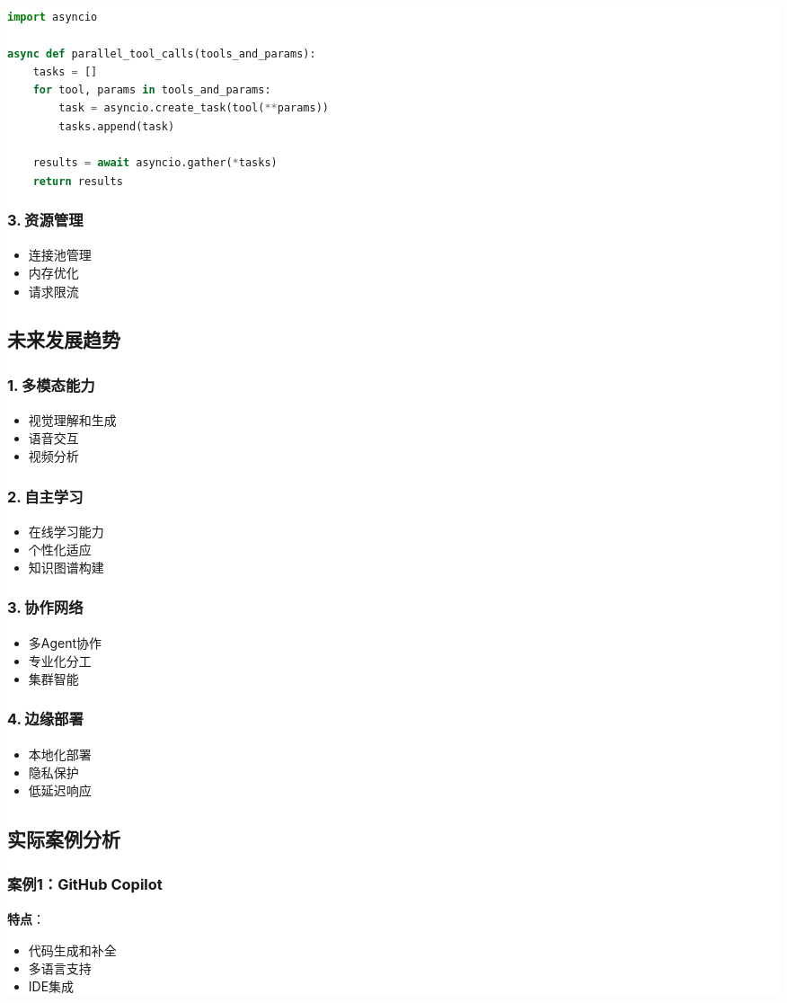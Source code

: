 ```python
import asyncio

async def parallel_tool_calls(tools_and_params):
    tasks = []
    for tool, params in tools_and_params:
        task = asyncio.create_task(tool(**params))
        tasks.append(task)
    
    results = await asyncio.gather(*tasks)
    return results
```

### 3. 资源管理

- 连接池管理
- 内存优化
- 请求限流

## 未来发展趋势

### 1. 多模态能力

- 视觉理解和生成
- 语音交互
- 视频分析

### 2. 自主学习

- 在线学习能力
- 个性化适应
- 知识图谱构建

### 3. 协作网络

- 多Agent协作
- 专业化分工
- 集群智能

### 4. 边缘部署

- 本地化部署
- 隐私保护
- 低延迟响应

## 实际案例分析

### 案例1：GitHub Copilot

**特点**：

- 代码生成和补全
- 多语言支持
- IDE集成
